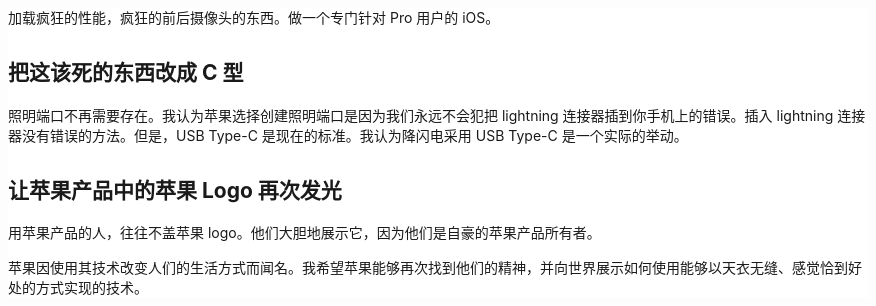 加载疯狂的性能，疯狂的前后摄像头的东西。做一个专门针对 Pro 用户的 iOS。

## 把这该死的东西改成 C 型

照明端口不再需要存在。我认为苹果选择创建照明端口是因为我们永远不会犯把 lightning 连接器插到你手机上的错误。插入 lightning 连接器没有错误的方法。但是，USB Type-C 是现在的标准。我认为降闪电采用 USB Type-C 是一个实际的举动。

## **让苹果产品中的苹果 Logo 再次发光**

用苹果产品的人，往往不盖苹果 logo。他们大胆地展示它，因为他们是自豪的苹果产品所有者。

苹果因使用其技术改变人们的生活方式而闻名。我希望苹果能够再次找到他们的精神，并向世界展示如何使用能够以天衣无缝、感觉恰到好处的方式实现的技术。